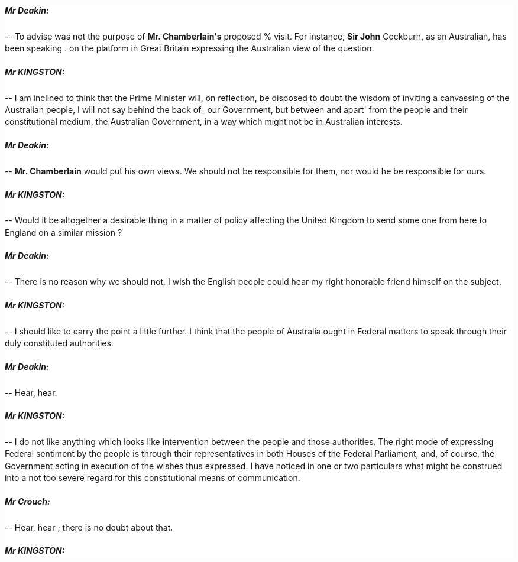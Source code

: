##### Mr Deakin:

-- To advise was not the purpose of  **Mr. Chamberlain's**  proposed % visit. For instance,  **Sir John**  Cockburn, as an Australian, has been speaking . on the platform in Great Britain expressing the Australian view of the question. 

##### Mr KINGSTON:

-- I am inclined to think that the Prime Minister will, on reflection, be disposed to doubt the wisdom of inviting a canvassing of the Australian people, I will not say behind the back of_ our Government, but between and apart' from the people and their constitutional medium, the Australian Government, in a way which might not be in Australian interests. 

##### Mr Deakin:

--  **Mr. Chamberlain**  would put his own views. We should not be responsible for them, nor would he be responsible for ours. 

##### Mr KINGSTON:

-- Would it be altogether a desirable thing in a matter of policy affecting the United Kingdom to send some one from here to England on a similar mission ? 

##### Mr Deakin:

-- There is no reason why we should not. I wish the English people could hear my right honorable friend himself on the subject. 

##### Mr KINGSTON:

-- I should like to carry the point a little further. I think that the people of Australia ought in Federal matters to speak through their duly constituted authorities. 

##### Mr Deakin:

-- Hear, hear. 

##### Mr KINGSTON:

-- I do not like anything which looks like intervention between the people and those authorities. The right mode of expressing Federal sentiment by the people is through their representatives in both Houses of the Federal Parliament, and, of course, the Government acting in execution of the wishes thus expressed. I have noticed in one or two particulars what might be construed into a not too severe regard for this constitutional means of communication. 

##### Mr Crouch:

-- Hear, hear ; there is no doubt about that. 

##### Mr KINGSTON:
